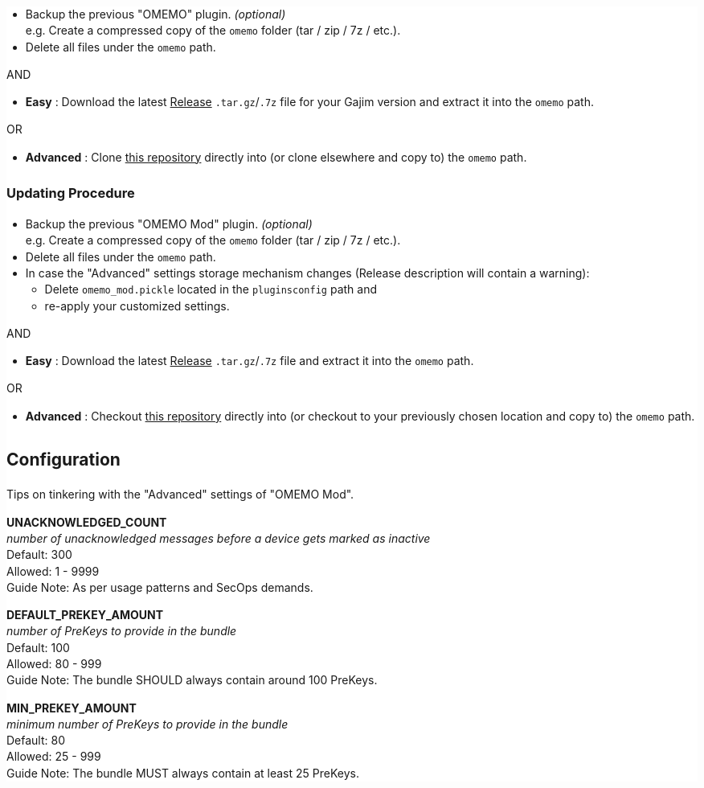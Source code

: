 - Backup the previous "OMEMO" plugin. *(optional)*  
  e.g. Create a compressed copy of the `omemo` folder (tar / zip / 7z / etc.).
- Delete all files under the `omemo` path.

AND

- **Easy** : Download the latest [Release](https://github.com/Gregory-K/gajim-omemo-mod/releases) `.tar.gz`/`.7z` file for your Gajim version and extract it into the `omemo` path.

OR

- **Advanced** : Clone [this repository](https://github.com/Gregory-K/gajim-omemo-mod) directly into (or clone elsewhere and copy to) the `omemo` path.

### Updating Procedure

- Backup the previous "OMEMO Mod" plugin. *(optional)*  
  e.g. Create a compressed copy of the `omemo` folder (tar / zip / 7z / etc.).
- Delete all files under the `omemo` path.
- In case the "Advanced" settings storage mechanism changes (Release description will contain a warning):
  - Delete `omemo_mod.pickle` located in the `pluginsconfig` path and
  - re-apply your customized settings.

AND

- **Easy** : Download the latest [Release](https://github.com/Gregory-K/gajim-omemo-mod/releases) `.tar.gz`/`.7z` file and extract it into the `omemo` path.

OR

- **Advanced** : Checkout [this repository](https://github.com/Gregory-K/gajim-omemo-mod) directly into (or checkout to your previously chosen location and copy to) the `omemo` path.


## Configuration

Tips on tinkering with the "Advanced" settings of "OMEMO Mod".

**UNACKNOWLEDGED_COUNT**  
*number of unacknowledged messages before a device gets marked as inactive*  
Default: 300  
Allowed: 1 - 9999  
Guide Note: As per usage patterns and SecOps demands.

**DEFAULT_PREKEY_AMOUNT**  
*number of PreKeys to provide in the bundle*  
Default: 100  
Allowed: 80 - 999  
Guide Note: The bundle SHOULD always contain around 100 PreKeys.

**MIN_PREKEY_AMOUNT**  
*minimum number of PreKeys to provide in the bundle*  
Default: 80  
Allowed: 25 - 999  
Guide Note: The bundle MUST always contain at least 25 PreKeys.
